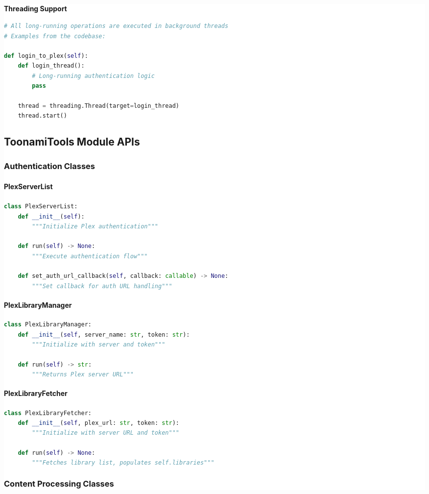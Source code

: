 **Threading Support**
```python
# All long-running operations are executed in background threads
# Examples from the codebase:

def login_to_plex(self):
    def login_thread():
        # Long-running authentication logic
        pass
    
    thread = threading.Thread(target=login_thread)
    thread.start()
```

## ToonamiTools Module APIs

### Authentication Classes

#### PlexServerList
```python
class PlexServerList:
    def __init__(self):
        """Initialize Plex authentication"""
    
    def run(self) -> None:
        """Execute authentication flow"""
    
    def set_auth_url_callback(self, callback: callable) -> None:
        """Set callback for auth URL handling"""
```

#### PlexLibraryManager
```python
class PlexLibraryManager:
    def __init__(self, server_name: str, token: str):
        """Initialize with server and token"""
    
    def run(self) -> str:
        """Returns Plex server URL"""
```

#### PlexLibraryFetcher  
```python
class PlexLibraryFetcher:
    def __init__(self, plex_url: str, token: str):
        """Initialize with server URL and token"""
    
    def run(self) -> None:
        """Fetches library list, populates self.libraries"""
```

### Content Processing Classes
